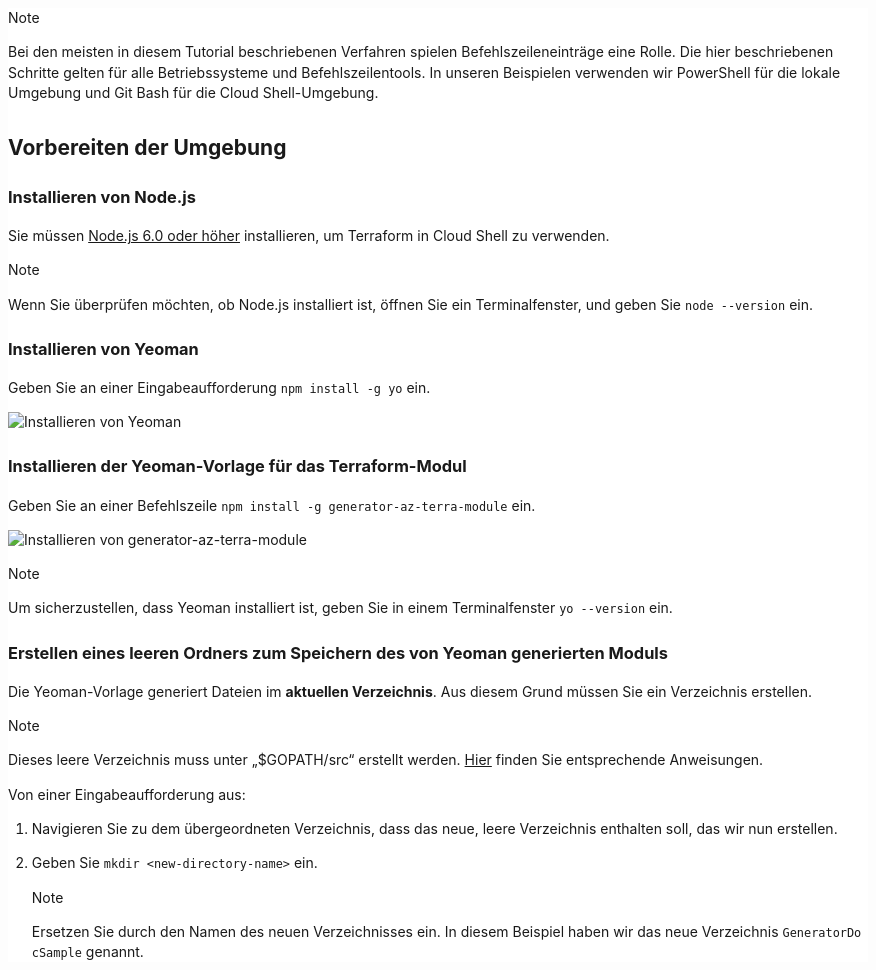 >[!NOTE]
>Bei den meisten in diesem Tutorial beschriebenen Verfahren spielen Befehlszeileneinträge eine Rolle. Die hier beschriebenen Schritte gelten für alle Betriebssysteme und Befehlszeilentools. In unseren Beispielen verwenden wir PowerShell für die lokale Umgebung und Git Bash für die Cloud Shell-Umgebung.

## <a name="prepare-your-environment"></a>Vorbereiten der Umgebung

### <a name="install-nodejs"></a>Installieren von Node.js

Sie müssen [Node.js 6.0 oder höher](https://nodejs.org/en/download/) installieren, um Terraform in Cloud Shell zu verwenden.

>[!NOTE]
>Wenn Sie überprüfen möchten, ob Node.js installiert ist, öffnen Sie ein Terminalfenster, und geben Sie `node --version` ein.

### <a name="install-yeoman"></a>Installieren von Yeoman

Geben Sie an einer Eingabeaufforderung `npm install -g yo` ein.

![Installieren von Yeoman](media/terraform-vscode-module-generator/ymg-npm-install-yo.png)

### <a name="install-the-yeoman-template-for-terraform-module"></a>Installieren der Yeoman-Vorlage für das Terraform-Modul

Geben Sie an einer Befehlszeile `npm install -g generator-az-terra-module` ein.

![Installieren von generator-az-terra-module](media/terraform-vscode-module-generator/ymg-pm-install-generator-module.png)

>[!NOTE]
>Um sicherzustellen, dass Yeoman installiert ist, geben Sie in einem Terminalfenster `yo --version` ein.

### <a name="create-an-empty-folder-to-hold-the-yeoman-generated-module"></a>Erstellen eines leeren Ordners zum Speichern des von Yeoman generierten Moduls

Die Yeoman-Vorlage generiert Dateien im **aktuellen Verzeichnis**. Aus diesem Grund müssen Sie ein Verzeichnis erstellen.

>[!Note]
>Dieses leere Verzeichnis muss unter „$GOPATH/src“ erstellt werden. [Hier](https://github.com/golang/go/wiki/SettingGOPATH) finden Sie entsprechende Anweisungen.

Von einer Eingabeaufforderung aus:

1. Navigieren Sie zu dem übergeordneten Verzeichnis, dass das neue, leere Verzeichnis enthalten soll, das wir nun erstellen.
1. Geben Sie `mkdir <new-directory-name>` ein.

    >[!NOTE]
    >Ersetzen Sie <new-directory-name> durch den Namen des neuen Verzeichnisses ein. In diesem Beispiel haben wir das neue Verzeichnis `GeneratorDocSample` genannt.
